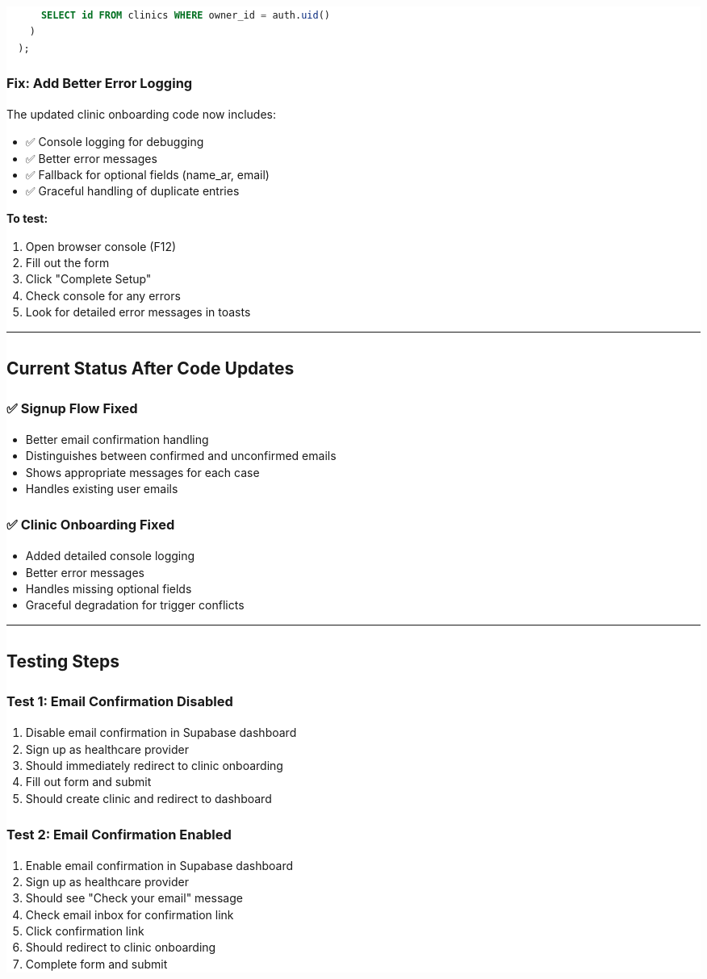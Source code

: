 ```sql
      SELECT id FROM clinics WHERE owner_id = auth.uid()
    )
  );
```

### Fix: Add Better Error Logging

The updated clinic onboarding code now includes:
- ✅ Console logging for debugging
- ✅ Better error messages
- ✅ Fallback for optional fields (name_ar, email)
- ✅ Graceful handling of duplicate entries

**To test:**
1. Open browser console (F12)
2. Fill out the form
3. Click "Complete Setup"
4. Check console for any errors
5. Look for detailed error messages in toasts

---

## Current Status After Code Updates

### ✅ Signup Flow Fixed
- Better email confirmation handling
- Distinguishes between confirmed and unconfirmed emails
- Shows appropriate messages for each case
- Handles existing user emails

### ✅ Clinic Onboarding Fixed
- Added detailed console logging
- Better error messages
- Handles missing optional fields
- Graceful degradation for trigger conflicts

---

## Testing Steps

### Test 1: Email Confirmation Disabled
1. Disable email confirmation in Supabase dashboard
2. Sign up as healthcare provider
3. Should immediately redirect to clinic onboarding
4. Fill out form and submit
5. Should create clinic and redirect to dashboard

### Test 2: Email Confirmation Enabled
1. Enable email confirmation in Supabase dashboard
2. Sign up as healthcare provider
3. Should see "Check your email" message
4. Check email inbox for confirmation link
5. Click confirmation link
6. Should redirect to clinic onboarding
7. Complete form and submit
